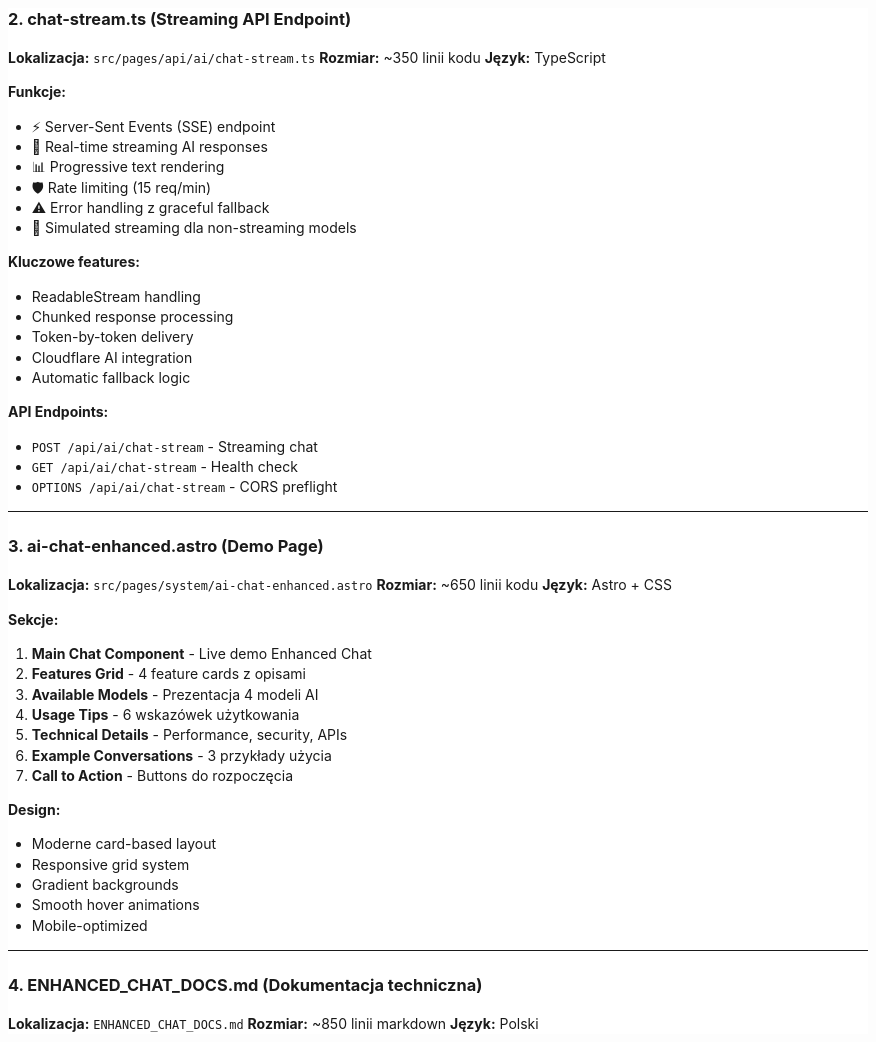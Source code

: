 
### 2. **chat-stream.ts** (Streaming API Endpoint)
**Lokalizacja:** `src/pages/api/ai/chat-stream.ts`
**Rozmiar:** ~350 linii kodu
**Język:** TypeScript

**Funkcje:**
- ⚡ Server-Sent Events (SSE) endpoint
- 🔄 Real-time streaming AI responses
- 📊 Progressive text rendering
- 🛡️ Rate limiting (15 req/min)
- ⚠️ Error handling z graceful fallback
- 🔁 Simulated streaming dla non-streaming models

**Kluczowe features:**
- ReadableStream handling
- Chunked response processing
- Token-by-token delivery
- Cloudflare AI integration
- Automatic fallback logic

**API Endpoints:**
- `POST /api/ai/chat-stream` - Streaming chat
- `GET /api/ai/chat-stream` - Health check
- `OPTIONS /api/ai/chat-stream` - CORS preflight

---

### 3. **ai-chat-enhanced.astro** (Demo Page)
**Lokalizacja:** `src/pages/system/ai-chat-enhanced.astro`
**Rozmiar:** ~650 linii kodu
**Język:** Astro + CSS

**Sekcje:**
1. **Main Chat Component** - Live demo Enhanced Chat
2. **Features Grid** - 4 feature cards z opisami
3. **Available Models** - Prezentacja 4 modeli AI
4. **Usage Tips** - 6 wskazówek użytkowania
5. **Technical Details** - Performance, security, APIs
6. **Example Conversations** - 3 przykłady użycia
7. **Call to Action** - Buttons do rozpoczęcia

**Design:**
- Moderne card-based layout
- Responsive grid system
- Gradient backgrounds
- Smooth hover animations
- Mobile-optimized

---

### 4. **ENHANCED_CHAT_DOCS.md** (Dokumentacja techniczna)
**Lokalizacja:** `ENHANCED_CHAT_DOCS.md`
**Rozmiar:** ~850 linii markdown
**Język:** Polski
